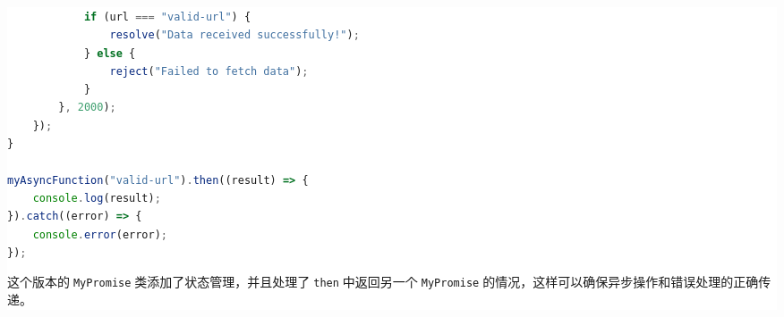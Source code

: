 ```javascript
            if (url === "valid-url") {
                resolve("Data received successfully!");
            } else {
                reject("Failed to fetch data");
            }
        }, 2000);
    });
}

myAsyncFunction("valid-url").then((result) => {
    console.log(result);
}).catch((error) => {
    console.error(error);
});
```

这个版本的 `MyPromise` 类添加了状态管理，并且处理了 `then` 中返回另一个 `MyPromise` 的情况，这样可以确保异步操作和错误处理的正确传递。

## 
